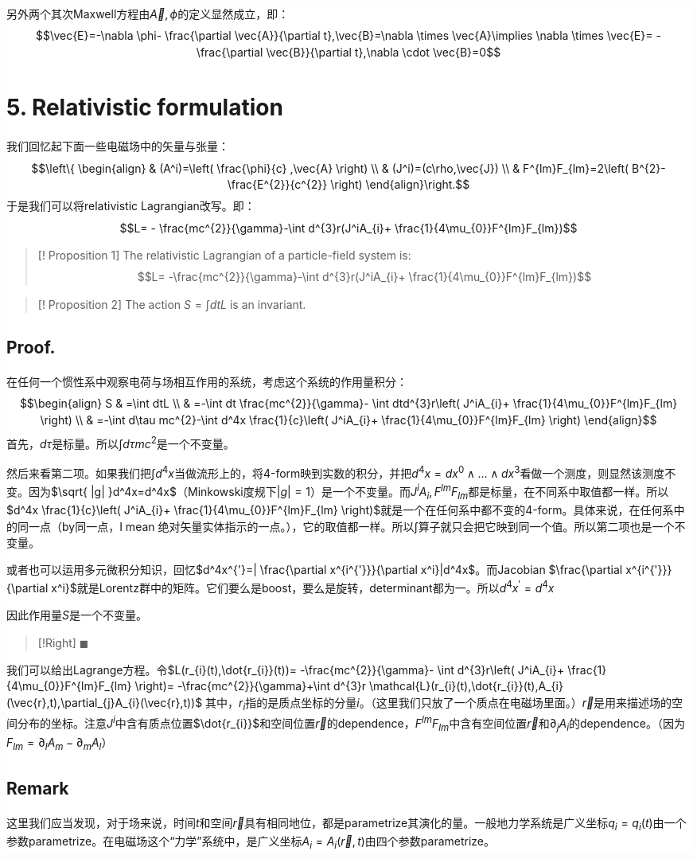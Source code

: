 另外两个其次Maxwell方程由$\vec{A},\phi$的定义显然成立，即：
$$\vec{E}=-\nabla \phi- \frac{\partial \vec{A}}{\partial t},\vec{B}=\nabla \times \vec{A}\implies \nabla \times \vec{E}= - \frac{\partial \vec{B}}{\partial t},\nabla \cdot \vec{B}=0$$
# 5. Relativistic formulation

我们回忆起下面一些电磁场中的矢量与张量：
$$\left\{ \begin{align}
 & (A^i)=\left(  \frac{\phi}{c} ,\vec{A} \right) \\
 & (J^i)=(c\rho,\vec{J}) \\
 & F^{lm}F_{lm}=2\left( B^{2}- \frac{E^{2}}{c^{2}} \right)
\end{align}\right.$$
于是我们可以将relativistic Lagrangian改写。即：
$$L= - \frac{mc^{2}}{\gamma}-\int d^{3}r(J^iA_{i}+ \frac{1}{4\mu_{0}}F^{lm}F_{lm})$$

>[! Proposition 1]
The relativistic Lagrangian of a particle-field system is: 
$$L= -\frac{mc^{2}}{\gamma}-\int d^{3}r(J^iA_{i}+ \frac{1}{4\mu_{0}}F^{lm}F_{lm})$$

>[! Proposition 2]
>The action $S=\int dtL$ is an invariant.
## Proof.

在任何一个惯性系中观察电荷与场相互作用的系统，考虑这个系统的作用量积分：
$$\begin{align}
S & =\int dtL \\
 & =-\int dt \frac{mc^{2}}{\gamma}- \int dtd^{3}r\left( J^iA_{i}+ \frac{1}{4\mu_{0}}F^{lm}F_{lm} \right) \\
 & =-\int d\tau mc^{2}-\int d^4x \frac{1}{c}\left( J^iA_{i}+ \frac{1}{4\mu_{0}}F^{lm}F_{lm} \right)
\end{align}$$
首先，$d\tau$是标量。所以$\int d\tau mc^{2}$是一个不变量。

然后来看第二项。如果我们把$\int d^4x$当做流形上的，将4-form映到实数的积分，并把$d^4x=dx^0\wedge\dots \wedge dx^3$看做一个测度，则显然该测度不变。因为$\sqrt{ |g| }d^4x=d^4x$（Minkowski度规下$|g|=1$）是一个不变量。而$J^iA_{i},F^{lm}F_{lm}$都是标量，在不同系中取值都一样。所以$d^4x \frac{1}{c}\left( J^iA_{i}+ \frac{1}{4\mu_{0}}F^{lm}F_{lm} \right)$就是一个在任何系中都不变的4-form。具体来说，在任何系中的同一点（by同一点，I mean 绝对矢量实体指示的一点。），它的取值都一样。所以$\int$算子就只会把它映到同一个值。所以第二项也是一个不变量。

或者也可以运用多元微积分知识，回忆$d^4x^{'}=| \frac{\partial x^{i^{'}}}{\partial x^i}|d^4x$。而Jacobian $\frac{\partial x^{i^{'}}}{\partial x^i}$就是Lorentz群中的矩阵。它们要么是boost，要么是旋转，determinant都为一。所以$d^4x^{'}=d^4x$

因此作用量$S$是一个不变量。
>[!Right]
>$\blacksquare$

我们可以给出Lagrange方程。令$L(r_{i}(t),\dot{r_{i}}(t))= -\frac{mc^{2}}{\gamma}- \int d^{3}r\left( J^iA_{i}+ \frac{1}{4\mu_{0}}F^{lm}F_{lm} \right)= -\frac{mc^{2}}{\gamma}+\int d^{3}r \mathcal{L}(r_{i}(t),\dot{r_{i}}(t),A_{i}(\vec{r},t),\partial_{j}A_{i}(\vec{r},t))$
其中，$r_{i}$指的是质点坐标的分量$i$。（这里我们只放了一个质点在电磁场里面。）$\vec{r}$是用来描述场的空间分布的坐标。注意$J^i$中含有质点位置$\dot{r_{i}}$和空间位置$\vec{r}$的dependence，$F^{lm}{F_{lm}}$中含有空间位置$\vec{r}$和$\partial_{j}A_{i}$的dependence。（因为$F_{lm}=\partial_{l}A_{m}-\partial_{m}A_{l}$）
## Remark
这里我们应当发现，对于场来说，时间$t$和空间$\vec{r}$具有相同地位，都是parametrize其演化的量。一般地力学系统是广义坐标$q_{i}=q_{i}(t)$由一个参数parametrize。在电磁场这个“力学”系统中，是广义坐标$A_{i}=A_{i}(\vec{r},t)$由四个参数parametrize。
